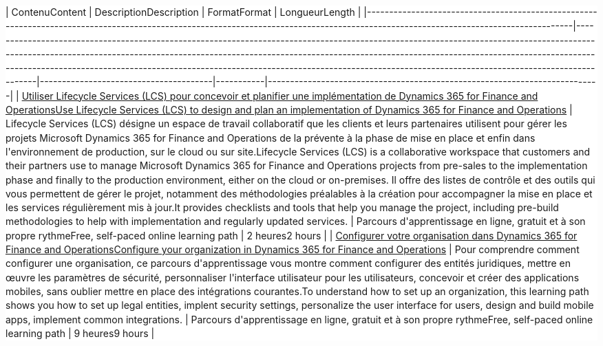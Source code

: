 | <span data-ttu-id="5148e-133">Contenu</span><span class="sxs-lookup"><span data-stu-id="5148e-133">Content</span></span>                                                                                                                                     | <span data-ttu-id="5148e-134">Description</span><span class="sxs-lookup"><span data-stu-id="5148e-134">Description</span></span>                                                                                                                                                                                                                                                                                                                                                                                                              | <span data-ttu-id="5148e-135">Format</span><span class="sxs-lookup"><span data-stu-id="5148e-135">Format</span></span>                                | <span data-ttu-id="5148e-136">Longueur</span><span class="sxs-lookup"><span data-stu-id="5148e-136">Length</span></span>    | 
|------------------------------------------------------------------------------------------------------------------------------------------------------------------------------------|--------------------------------------------------------------------------------------------------------------------------------------------------------------------------------------------------------------------------------------------------------------------------------------------------------------------------------------------------------------------------------------------------------------------------|---------------------------------------|-----------|---------------------------------------------------------------------------|
| [<span data-ttu-id="5148e-137">Utiliser Lifecycle Services (LCS) pour concevoir et planifier une implémentation de Dynamics 365 for Finance and Operations</span><span class="sxs-lookup"><span data-stu-id="5148e-137">Use Lifecycle Services (LCS) to design and plan an implementation of Dynamics 365 for Finance and Operations</span></span>](https://docs.microsoft.com/en-us/learn/paths/use-lcs-to-design-and-plan-an-implementation-of-f-and-o/)                             | <span data-ttu-id="5148e-138">Lifecycle Services (LCS) désigne un espace de travail collaboratif que les clients et leurs partenaires utilisent pour gérer les projets Microsoft Dynamics 365 for Finance and Operations de la prévente à la phase de mise en place et enfin dans l'environnement de production, sur le cloud ou sur site.</span><span class="sxs-lookup"><span data-stu-id="5148e-138">Lifecycle Services (LCS) is a collaborative workspace that customers and their partners use to manage Microsoft Dynamics 365 for Finance and Operations projects from pre-sales to the implementation phase and finally to the production environment, either on the cloud or on-premises.</span></span> <span data-ttu-id="5148e-139">Il offre des listes de contrôle et des outils qui vous permettent de gérer le projet, notamment des méthodologies préalables à la création pour accompagner la mise en place et les services régulièrement mis à jour.</span><span class="sxs-lookup"><span data-stu-id="5148e-139">It provides checklists and tools that help you manage the project, including pre-build methodologies to help with implementation and regularly updated services.</span></span>                                                  | <span data-ttu-id="5148e-140">Parcours d'apprentissage en ligne, gratuit et à son propre rythme</span><span class="sxs-lookup"><span data-stu-id="5148e-140">Free, self-paced online learning path</span></span>                                          | <span data-ttu-id="5148e-141">2 heures</span><span class="sxs-lookup"><span data-stu-id="5148e-141">2 hours</span></span>    |
| [<span data-ttu-id="5148e-142">Configurer votre organisation dans Dynamics 365 for Finance and Operations</span><span class="sxs-lookup"><span data-stu-id="5148e-142">Configure your organization in Dynamics 365 for Finance and Operations</span></span>](https://docs.microsoft.com/en-us/learn/paths/configure-your-organization-in-finance-and-ops/)                                                                            | <span data-ttu-id="5148e-143">Pour comprendre comment configurer une organisation, ce parcours d'apprentissage vous montre comment configurer des entités juridiques, mettre en œuvre les paramètres de sécurité, personnaliser l'interface utilisateur pour les utilisateurs, concevoir et créer des applications mobiles, sans oublier mettre en place des intégrations courantes.</span><span class="sxs-lookup"><span data-stu-id="5148e-143">To understand how to set up an organization, this learning path shows you how to set up legal entities, implent security settings, personalize the user interface for users, design and build mobile apps, implement common integrations.</span></span>                                                                                                                                                                                                                                                                    | <span data-ttu-id="5148e-144">Parcours d'apprentissage en ligne, gratuit et à son propre rythme</span><span class="sxs-lookup"><span data-stu-id="5148e-144">Free, self-paced online learning path</span></span>                                          | <span data-ttu-id="5148e-145">9 heures</span><span class="sxs-lookup"><span data-stu-id="5148e-145">9 hours</span></span>    |